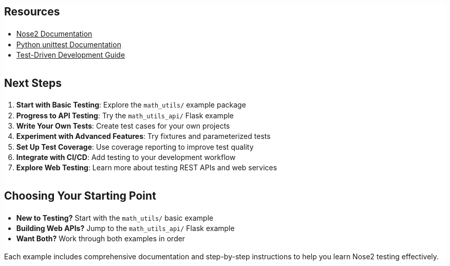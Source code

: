 ## Resources

- [Nose2 Documentation](https://docs.nose2.io/)
- [Python unittest Documentation](https://docs.python.org/3/library/unittest.html)
- [Test-Driven Development Guide](https://testdriven.io/test-driven-development/)

## Next Steps

1. **Start with Basic Testing**: Explore the `math_utils/` example package
2. **Progress to API Testing**: Try the `math_utils_api/` Flask example
3. **Write Your Own Tests**: Create test cases for your own projects
4. **Experiment with Advanced Features**: Try fixtures and parameterized tests
5. **Set Up Test Coverage**: Use coverage reporting to improve test quality
6. **Integrate with CI/CD**: Add testing to your development workflow
7. **Explore Web Testing**: Learn more about testing REST APIs and web services

## Choosing Your Starting Point

- **New to Testing?** Start with the `math_utils/` basic example
- **Building Web APIs?** Jump to the `math_utils_api/` Flask example  
- **Want Both?** Work through both examples in order

Each example includes comprehensive documentation and step-by-step instructions to help you learn Nose2 testing effectively.